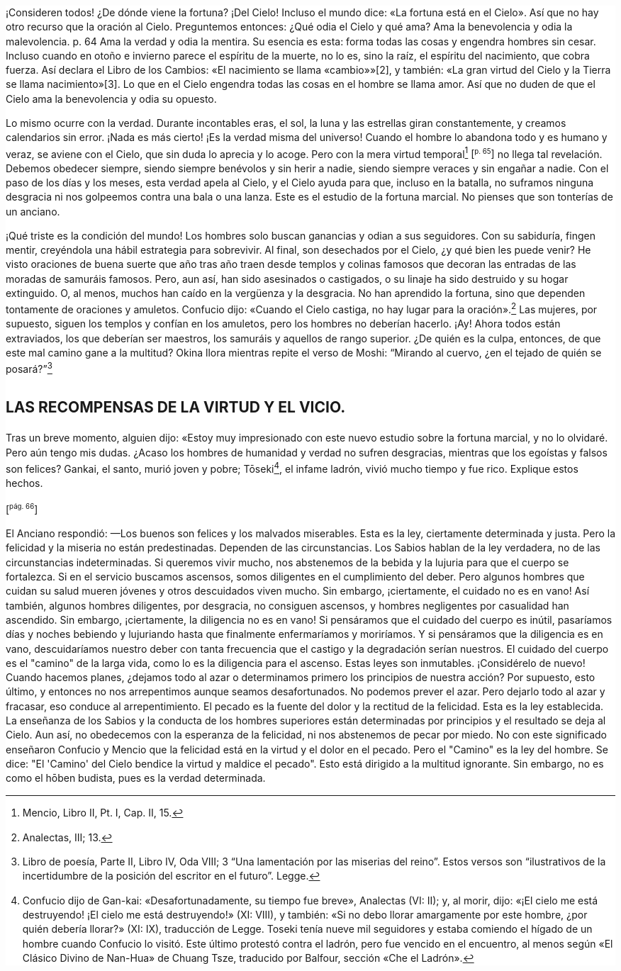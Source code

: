 ¡Consideren todos! ¿De dónde viene la fortuna? ¡Del Cielo! Incluso el mundo dice: «La fortuna está en el Cielo». Así que no hay otro recurso que la oración al Cielo. Preguntemos entonces: ¿Qué odia el Cielo y qué ama? Ama la benevolencia y odia la malevolencia. p. 64 Ama la verdad y odia la mentira. Su esencia es esta: forma todas las cosas y engendra hombres sin cesar. Incluso cuando en otoño e invierno parece el espíritu de la muerte, no lo es, sino la raíz, el espíritu del nacimiento, que cobra fuerza. Así declara el Libro de los Cambios: «El nacimiento se llama «cambio»»[2], y también: «La gran virtud del Cielo y la Tierra se llama nacimiento»[3]. Lo que en el Cielo engendra todas las cosas en el hombre se llama amor. Así que no duden de que el Cielo ama la benevolencia y odia su opuesto.

Lo mismo ocurre con la verdad. Durante incontables eras, el sol, la luna y las estrellas giran constantemente, y creamos calendarios sin error. ¡Nada es más cierto! ¡Es la verdad misma del universo! Cuando el hombre lo abandona todo y es humano y veraz, se aviene con el Cielo, que sin duda lo aprecia y lo acoge. Pero con la mera virtud temporal[^4] <span id="p65">[<sup><small>p. 65</small></sup>]</span> no llega tal revelación. Debemos obedecer siempre, siendo siempre benévolos y sin herir a nadie, siendo siempre veraces y sin engañar a nadie. Con el paso de los días y los meses, esta verdad apela al Cielo, y el Cielo ayuda para que, incluso en la batalla, no suframos ninguna desgracia ni nos golpeemos contra una bala o una lanza. Este es el estudio de la fortuna marcial. No pienses que son tonterías de un anciano.

¡Qué triste es la condición del mundo! Los hombres solo buscan ganancias y odian a sus seguidores. Con su sabiduría, fingen mentir, creyéndola una hábil estrategia para sobrevivir. Al final, son desechados por el Cielo, ¿y qué bien les puede venir? He visto oraciones de buena suerte que año tras año traen desde templos y colinas famosos que decoran las entradas de las moradas de samuráis famosos. Pero, aun así, han sido asesinados o castigados, o su linaje ha sido destruido y su hogar extinguido. O, al menos, muchos han caído en la vergüenza y la desgracia. No han aprendido la fortuna, sino que dependen tontamente de oraciones y amuletos. Confucio dijo: «Cuando el Cielo castiga, no hay lugar para la oración».[^5] Las mujeres, por supuesto, siguen los templos y confían en los amuletos, pero los hombres no deberían hacerlo. ¡Ay! Ahora todos están extraviados, los que deberían ser maestros, los samuráis y aquellos de rango superior. ¿De quién es la culpa, entonces, de que este mal camino gane a la multitud? Okina llora mientras repite el verso de Moshi: “Mirando al cuervo, ¿en el tejado de quién se posará?”[^6]

## LAS RECOMPENSAS DE LA VIRTUD Y EL VICIO.

Tras un breve momento, alguien dijo: «Estoy muy impresionado con este nuevo estudio sobre la fortuna marcial, y no lo olvidaré. Pero aún tengo mis dudas. ¿Acaso los hombres de humanidad y verdad no sufren desgracias, mientras que los egoístas y falsos son felices? Gankai, el santo, murió joven y pobre; Tōseki[^7], el infame ladrón, vivió mucho tiempo y fue rico. Explique estos hechos.

<span id="p66">[<sup><small>pág. 66</small></sup>]</span>

El Anciano respondió: —Los buenos son felices y los malvados miserables. Esta es la ley, ciertamente determinada y justa. Pero la felicidad y la miseria no están predestinadas. Dependen de las circunstancias. Los Sabios hablan de la ley verdadera, no de las circunstancias indeterminadas. Si queremos vivir mucho, nos abstenemos de la bebida y la lujuria para que el cuerpo se fortalezca. Si en el servicio buscamos ascensos, somos diligentes en el cumplimiento del deber. Pero algunos hombres que cuidan su salud mueren jóvenes y otros descuidados viven mucho. Sin embargo, ¡ciertamente, el cuidado no es en vano! Así también, algunos hombres diligentes, por desgracia, no consiguen ascensos, y hombres negligentes por casualidad han ascendido. Sin embargo, ¡ciertamente, la diligencia no es en vano! Si pensáramos que el cuidado del cuerpo es inútil, pasaríamos días y noches bebiendo y lujuriando hasta que finalmente enfermaríamos y moriríamos. Y si pensáramos que la diligencia es en vano, descuidaríamos nuestro deber con tanta frecuencia que el castigo y la degradación serían nuestros. El cuidado del cuerpo es el "camino" de la larga vida, como lo es la diligencia para el ascenso. Estas leyes son inmutables. ¡Considérelo de nuevo! Cuando hacemos planes, ¿dejamos todo al azar o determinamos primero los principios de nuestra acción? Por supuesto, esto último, y entonces no nos arrepentimos aunque seamos desafortunados. No podemos prever el azar. Pero dejarlo todo al azar y fracasar, eso conduce al arrepentimiento. El pecado es la fuente del dolor y la rectitud de la felicidad. Esta es la ley establecida. La enseñanza de los Sabios y la conducta de los hombres superiores están determinadas por principios y el resultado se deja al Cielo. Aun así, no obedecemos con la esperanza de la felicidad, ni nos abstenemos de pecar por miedo. No con este significado enseñaron Confucio y Mencio que la felicidad está en la virtud y el dolor en el pecado. Pero el "Camino" es la ley del hombre. Se dice: "El 'Camino' del Cielo bendice la virtud y maldice el pecado". Esto está dirigido a la multitud ignorante. Sin embargo, no es como el hōben budista, pues es la verdad determinada.


[^1]: En la guerra entre Hideyoshi y Ieyasu, Rein p. 280.
[^2]: El Rey Yi, Apéndice III, Sec. I. Cap. V, 29.
[^3]: El Rey Yi, Apéndice III, Sec. II, Cap. I, 10.
[^4]: Mencio, Libro II, Pt. I, Cap. II, 15.
[^5]: Analectas, III; 13.
[^6]: Libro de poesía, Parte II, Libro IV, Oda VIII; 3 “Una lamentación por las miserias del reino”. Estos versos son “ilustrativos de la incertidumbre de la posición del escritor en el futuro”. Legge.
[^7]: Confucio dijo de Gan-kai: «Desafortunadamente, su tiempo fue breve», Analectas (VI: II); y, al morir, dijo: «¡El cielo me está destruyendo! ¡El cielo me está destruyendo!» (XI: VIII), y también: «Si no debo llorar amargamente por este hombre, ¿por quién debería llorar?» (XI: IX), traducción de Legge. Toseki tenía nueve mil seguidores y estaba comiendo el hígado de un hombre cuando Confucio lo visitó. Este último protestó contra el ladrón, pero fue vencido en el encuentro, al menos según «El Clásico Divino de Nan-Hua» de Chuang Tsze, traducido por Balfour, sección «Che el Ladrón».
[^8]: Analectas, Libro VII; XV.
[^9]: Véase la [p. 21](Introducción#p21) anterior.
[^10]: Durante el reinado de Suikō (593-628 d. C.), el budismo fue adoptado abiertamente por la corte japonesa. Durante el reinado de Mei (Ming Ti) (58-76 d. C.), recibió la sanción imperial en China.
[^11]: La verdadera naturaleza del hombre es la “ley”, la eterna “razón” que reside en él. Y como la “ley” es la benevolencia y la rectitud ideales, estas también constituyen la naturaleza del hombre. Por lo tanto, es “buena”. Pero solo cuando esta verdad se comprende y se obedece, el hombre “logra”. Kyusō aún no lo había logrado; no podía decir nada más, pues así habla Confucio de sí mismo. Analectas VII; XXXII, XXXIII.
[^12]: Matsunaga. un autor desconocido.
[^13]: Hakkyoi. Un famoso poeta de la dinastía Tō (Tang).
[^14]: Analectas IV, VIII.
[^15]: Mencio, Libro IV. Parte I, Cap. VIII; 2-3.
[^16]: Nuestra palabra benevolencia no representa con precisión la palabra china «jin». Faber la traduce como «humanidad» y ofrece una excelente descripción de esta virtud en «Doctrinas de Confucio», pp. 71-75. Pero aunque «jin» es la virtud característica del hombre, y p. 76 su naturaleza, aunque también es característica del corazón del Cielo y la Tierra, «humanidad» es un término a la vez demasiado limitado y demasiado amplio. Así como San Pablo, en 1 Corintios XIII, resume todas las virtudes cristianas en la palabra amor, «jin» comprende todas las excelencias confucianas. Es ciertamente notable que las palabras se asemejen tanto, y cuando la benevolencia y la rectitud se presentan como la esencia misma del Cielo y la Tierra, exageramos fácilmente la similitud de la doctrina. Pero aunque esta filosofía china no da cabida a un Dios personal, estas virtudes se reflejan en las operaciones de la naturaleza impersonal, su fertilidad y su regularidad.
[^17]: Libro de los Cambios, Apéndice V, Cap. II; 4.
[^18]: Libro de los Cambios, Apéndice I; 1.
[^19]: Analectas XV; 17.
[^20]: Libro de Cambios. Apéndice IV, Sec. II, Cap. II; 6.
[^21]: Analectas XII; 20.
[^22]: Analectas XII; 1.
[^23]: El Gran Aprendizaje, 4-5.
[^24]: Apéndice III: Sec. I: Cap. VII. 36.
[^25]: Mencio, Libro II, Pt. I, Cap. II; 11-16.
[^26]: Los escritos de Kantaishi, [p. 31 arriba, nota](Libro_1#fn14).
[^27]: La dinastía Shin (Ts'in) reinó entre el 255 y el 209 a. C. y fue seguida por la dinastía Kan (Han).
[^28]: Célebre erudito de la dinastía Han que introdujo diversas reformas. Mayers, pág. 78.
[^29]: Bun y Kei fueron emperadores de la dinastía Han y reinaron en sucesión entre el 179 y el 140 a. C.
[^30]: Todo bien estaba en su apogeo en la época de los reyes sabios Gyō y Shun. Pero, por desgracia, no sabemos nada de ellos ni de su época histórica. La edad de oro ya se remontaba a mil años atrás, cuando comenzó la historia auténtica en China, en el siglo XII a. C.
[^31]: Los hambrientos.
[^32]: Libro de Cambios. Apéndice II., Hex. XXIII.
[^33]: Un concejal de Han Wen Ti, 179 a.C.
[^34]: Suin de Wei acusado de robar dos huevos siendo niño. Conservado «ya que nadie es perfecto», Repositorio Chino, febrero de 1851, pág. 103.
[^35]: D. 122 a. C. Había sido porquero y se convirtió en ministro. Mayers, p. 90. Utilizó todos sus bienes para beneficio de otros. Kosonko gestionó la economía para aumentar su popularidad.
[^36]: A Ieyasu siempre se le llama por su título póstumo, Tō-shō-gū, pero he conservado su conocido nombre.
[^37]: El comienzo de la época de Kamakura fue hacia finales del siglo XII, cuando fue fundada por Yoritomo.